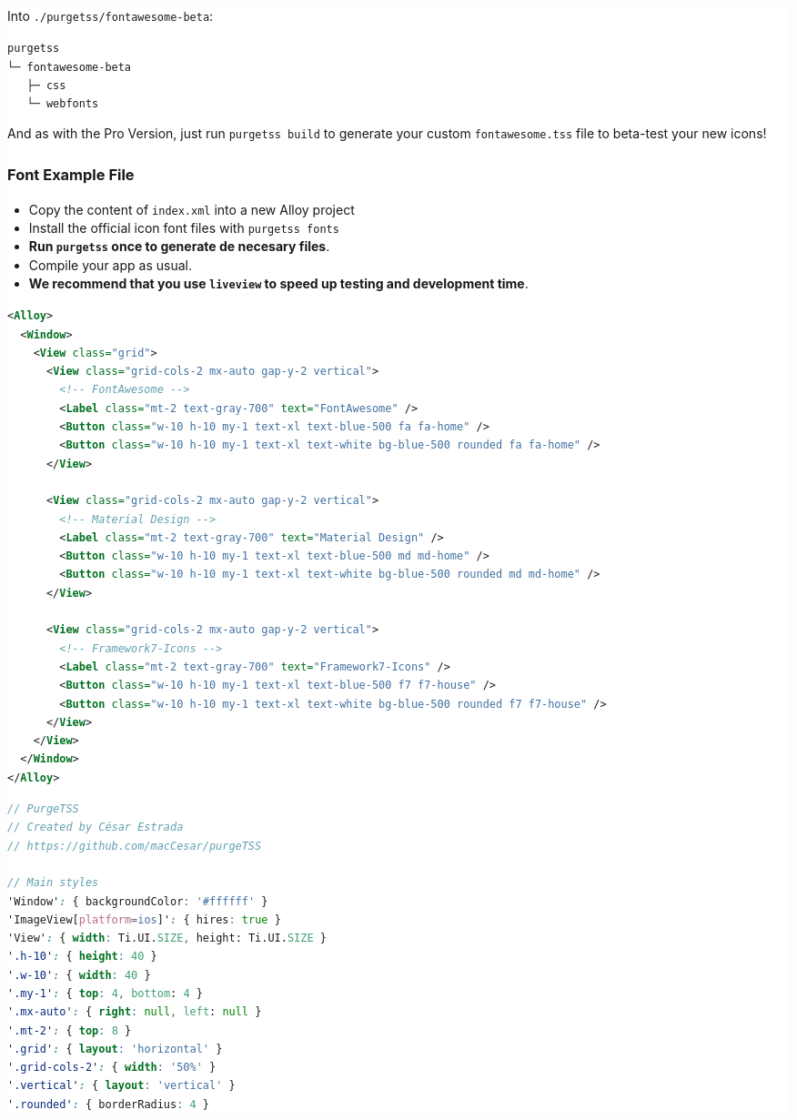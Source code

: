 Into `./purgetss/fontawesome-beta`:

```bash
purgetss
└─ fontawesome-beta
   ├─ css
   └─ webfonts
```

And as with the Pro Version, just run `purgetss build` to generate your custom `fontawesome.tss` file to beta-test your new icons!

### Font Example File
- Copy the content of `index.xml` into a new Alloy project
- Install the official icon font files with `purgetss fonts`
- **Run `purgetss` once to generate de necesary files**.
- Compile your app as usual.
- **We recommend that you use `liveview` to speed up testing and development time**.

```xml title="index.xml"
<Alloy>
  <Window>
    <View class="grid">
      <View class="grid-cols-2 mx-auto gap-y-2 vertical">
        <!-- FontAwesome -->
        <Label class="mt-2 text-gray-700" text="FontAwesome" />
        <Button class="w-10 h-10 my-1 text-xl text-blue-500 fa fa-home" />
        <Button class="w-10 h-10 my-1 text-xl text-white bg-blue-500 rounded fa fa-home" />
      </View>

      <View class="grid-cols-2 mx-auto gap-y-2 vertical">
        <!-- Material Design -->
        <Label class="mt-2 text-gray-700" text="Material Design" />
        <Button class="w-10 h-10 my-1 text-xl text-blue-500 md md-home" />
        <Button class="w-10 h-10 my-1 text-xl text-white bg-blue-500 rounded md md-home" />
      </View>

      <View class="grid-cols-2 mx-auto gap-y-2 vertical">
        <!-- Framework7-Icons -->
        <Label class="mt-2 text-gray-700" text="Framework7-Icons" />
        <Button class="w-10 h-10 my-1 text-xl text-blue-500 f7 f7-house" />
        <Button class="w-10 h-10 my-1 text-xl text-white bg-blue-500 rounded f7 f7-house" />
      </View>
    </View>
  </Window>
</Alloy>
```

```scss title="app.tss"
// PurgeTSS
// Created by César Estrada
// https://github.com/macCesar/purgeTSS

// Main styles
'Window': { backgroundColor: '#ffffff' }
'ImageView[platform=ios]': { hires: true }
'View': { width: Ti.UI.SIZE, height: Ti.UI.SIZE }
'.h-10': { height: 40 }
'.w-10': { width: 40 }
'.my-1': { top: 4, bottom: 4 }
'.mx-auto': { right: null, left: null }
'.mt-2': { top: 8 }
'.grid': { layout: 'horizontal' }
'.grid-cols-2': { width: '50%' }
'.vertical': { layout: 'vertical' }
'.rounded': { borderRadius: 4 }
```